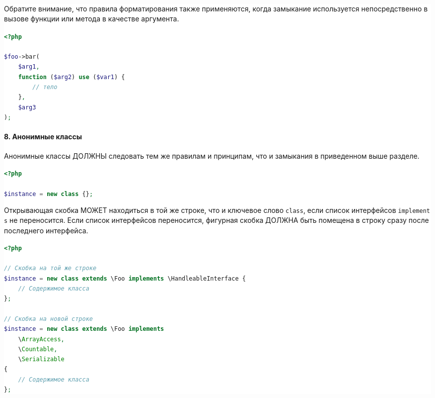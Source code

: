 Обратите внимание, что правила форматирования также применяются, когда замыкание используется непосредственно в вызове функции или метода в качестве аргумента.

```php
<?php

$foo->bar(
    $arg1,
    function ($arg2) use ($var1) {
        // тело
    },
    $arg3
);
```

#### 8. Анонимные классы

Анонимные классы ДОЛЖНЫ следовать тем же правилам и принципам, что и замыкания в приведенном выше разделе.

```php
<?php

$instance = new class {};
```

Открывающая скобка МОЖЕТ находиться в той же строке, что и ключевое слово `class`, если список интерфейсов `implements` не переносится. Если список интерфейсов переносится, фигурная скобка ДОЛЖНА быть помещена в строку сразу после последнего интерфейса.

```php
<?php

// Скобка на той же строке
$instance = new class extends \Foo implements \HandleableInterface {
    // Содержимое класса
};

// Скобка на новой строке
$instance = new class extends \Foo implements
    \ArrayAccess,
    \Countable,
    \Serializable
{
    // Содержимое класса
};
```

[keywords]: https://www.php.net/manual/ru/reserved.keywords.php
[types]: https://www.php.net/manual/ru/reserved.other-reserved-words.php
[arithmetic]: https://www.php.net/manual/ru/language.operators.arithmetic.php
[comparison]: https://www.php.net/manual/ru/language.operators.comparison.php
[assignment]: https://www.php.net/manual/ru/language.operators.assignment.php
[bitwise]: https://www.php.net/manual/ru/language.operators.bitwise.php
[logical]: https://www.php.net/manual/ru/language.operators.logical.php
[string]: https://www.php.net/manual/ru/language.operators.string.php
[type]: https://www.php.net/manual/ru/language.operators.type.php
